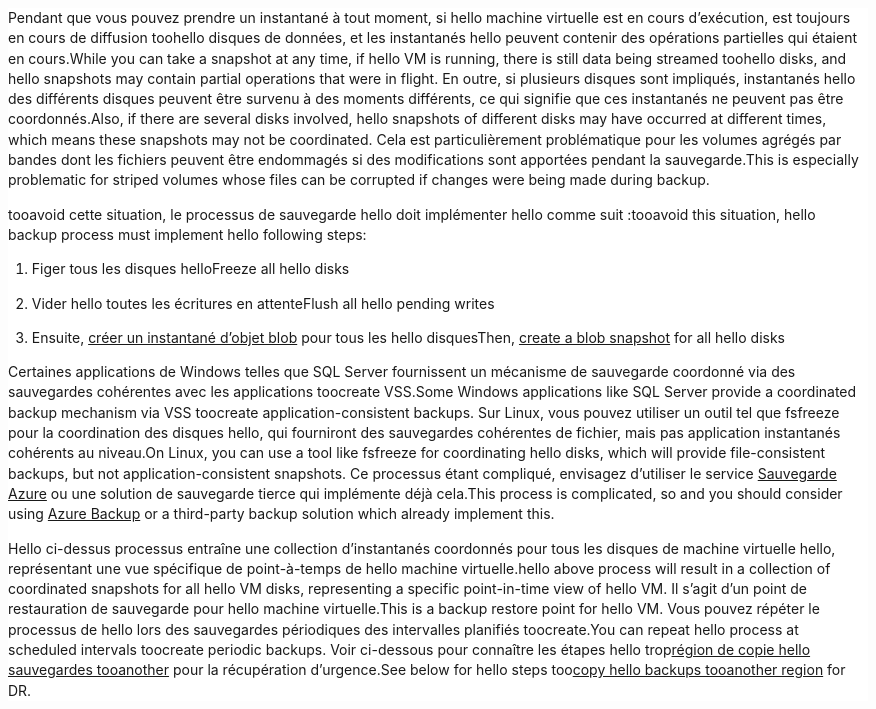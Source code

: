 <span data-ttu-id="917b6-308">Pendant que vous pouvez prendre un instantané à tout moment, si hello machine virtuelle est en cours d’exécution, est toujours en cours de diffusion toohello disques de données, et les instantanés hello peuvent contenir des opérations partielles qui étaient en cours.</span><span class="sxs-lookup"><span data-stu-id="917b6-308">While you can take a snapshot at any time, if hello VM is running, there is still data being streamed toohello disks, and hello snapshots may contain partial operations that were in flight.</span></span> <span data-ttu-id="917b6-309">En outre, si plusieurs disques sont impliqués, instantanés hello des différents disques peuvent être survenu à des moments différents, ce qui signifie que ces instantanés ne peuvent pas être coordonnés.</span><span class="sxs-lookup"><span data-stu-id="917b6-309">Also, if there are several disks involved, hello snapshots of different disks may have occurred at different times, which means these snapshots may not be coordinated.</span></span> <span data-ttu-id="917b6-310">Cela est particulièrement problématique pour les volumes agrégés par bandes dont les fichiers peuvent être endommagés si des modifications sont apportées pendant la sauvegarde.</span><span class="sxs-lookup"><span data-stu-id="917b6-310">This is especially problematic for striped volumes whose files can be corrupted if changes were being made during backup.</span></span>

<span data-ttu-id="917b6-311">tooavoid cette situation, le processus de sauvegarde hello doit implémenter hello comme suit :</span><span class="sxs-lookup"><span data-stu-id="917b6-311">tooavoid this situation, hello backup process must implement hello following steps:</span></span>

1.  <span data-ttu-id="917b6-312">Figer tous les disques hello</span><span class="sxs-lookup"><span data-stu-id="917b6-312">Freeze all hello disks</span></span>

2.  <span data-ttu-id="917b6-313">Vider hello toutes les écritures en attente</span><span class="sxs-lookup"><span data-stu-id="917b6-313">Flush all hello pending writes</span></span>

3.  <span data-ttu-id="917b6-314">Ensuite, [créer un instantané d’objet blob](storage-blob-snapshots.md) pour tous les hello disques</span><span class="sxs-lookup"><span data-stu-id="917b6-314">Then, [create a blob snapshot](storage-blob-snapshots.md) for all hello disks</span></span>

<span data-ttu-id="917b6-315">Certaines applications de Windows telles que SQL Server fournissent un mécanisme de sauvegarde coordonné via des sauvegardes cohérentes avec les applications toocreate VSS.</span><span class="sxs-lookup"><span data-stu-id="917b6-315">Some Windows applications like SQL Server provide a coordinated backup mechanism via VSS toocreate application-consistent backups.</span></span> <span data-ttu-id="917b6-316">Sur Linux, vous pouvez utiliser un outil tel que fsfreeze pour la coordination des disques hello, qui fourniront des sauvegardes cohérentes de fichier, mais pas application instantanés cohérents au niveau.</span><span class="sxs-lookup"><span data-stu-id="917b6-316">On Linux, you can use a tool like fsfreeze for coordinating hello disks, which will provide file-consistent backups, but not application-consistent snapshots.</span></span> <span data-ttu-id="917b6-317">Ce processus étant compliqué, envisagez d’utiliser le service [Sauvegarde Azure](../backup/backup-azure-vms-introduction.md) ou une solution de sauvegarde tierce qui implémente déjà cela.</span><span class="sxs-lookup"><span data-stu-id="917b6-317">This process is complicated, so and you should consider using [Azure Backup](../backup/backup-azure-vms-introduction.md) or a third-party backup solution which already implement this.</span></span>

<span data-ttu-id="917b6-318">Hello ci-dessus processus entraîne une collection d’instantanés coordonnés pour tous les disques de machine virtuelle hello, représentant une vue spécifique de point-à-temps de hello machine virtuelle.</span><span class="sxs-lookup"><span data-stu-id="917b6-318">hello above process will result in a collection of coordinated snapshots for all hello VM disks, representing a specific point-in-time view of hello VM.</span></span> <span data-ttu-id="917b6-319">Il s’agit d’un point de restauration de sauvegarde pour hello machine virtuelle.</span><span class="sxs-lookup"><span data-stu-id="917b6-319">This is a backup restore point for hello VM.</span></span> <span data-ttu-id="917b6-320">Vous pouvez répéter le processus de hello lors des sauvegardes périodiques des intervalles planifiés toocreate.</span><span class="sxs-lookup"><span data-stu-id="917b6-320">You can repeat hello process at scheduled intervals toocreate periodic backups.</span></span> <span data-ttu-id="917b6-321">Voir ci-dessous pour connaître les étapes hello trop[région de copie hello sauvegardes tooanother](#copy-the-snapshots-to-another-region) pour la récupération d’urgence.</span><span class="sxs-lookup"><span data-stu-id="917b6-321">See below for hello steps too[copy hello backups tooanother region](#copy-the-snapshots-to-another-region) for DR.</span></span>
